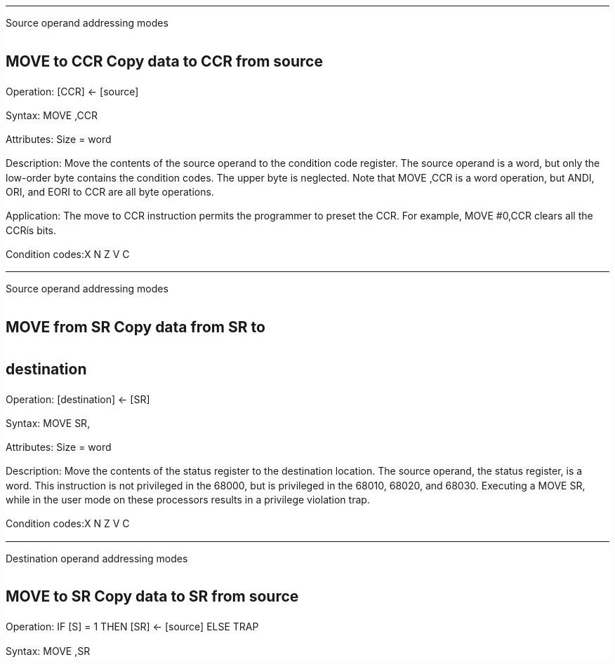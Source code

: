 - - - - -

Source operand addressing modes

## MOVE to CCR Copy data to CCR from source

Operation: [CCR] ← [source]

Syntax: MOVE <ea>,CCR

Attributes: Size = word

Description: Move the contents of the source operand to the condition code
register. The source operand is a word, but only the low-order
byte contains the condition codes. The upper byte is neglected.
Note that MOVE <ea>,CCR is a word operation, but ANDI, ORI, and
EORI to CCR are all byte operations.

Application: The move to CCR instruction permits the programmer to preset
the CCR. For example, MOVE #0,CCR clears all the CCRís bits.

Condition codes:X N Z V C
* * * * *


Source operand addressing modes

## MOVE from SR Copy data from SR to

## destination

Operation: [destination] ← [SR]

Syntax: MOVE SR,<ea>

Attributes: Size = word

Description: Move the contents of the status register to the destination location.
The source operand, the status register, is a word. This instruction
is not privileged in the 68000, but is privileged in the 68010, 68020,
and 68030. Executing a MOVE SR,<ea> while in the user mode on
these processors results in a privilege violation trap.

Condition codes:X N Z V C

- - - - -

Destination operand addressing modes

## MOVE to SR Copy data to SR from source

Operation: IF [S] = 1
THEN [SR] ← [source]
ELSE TRAP

Syntax: MOVE <ea>,SR

